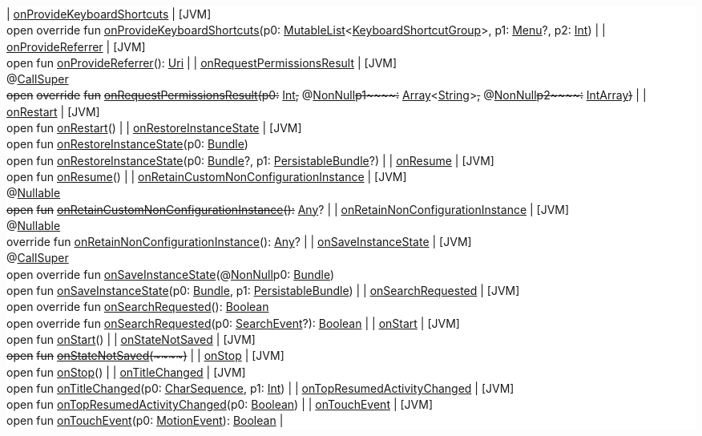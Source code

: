 | [onProvideKeyboardShortcuts](index.md#-1927998462%2FFunctions%2F692596973) | [JVM]<br>open override fun [onProvideKeyboardShortcuts](index.md#-1927998462%2FFunctions%2F692596973)(p0: [MutableList](https://kotlinlang.org/api/latest/jvm/stdlib/kotlin.collections/-mutable-list/index.html)&lt;[KeyboardShortcutGroup](https://developer.android.com/reference/kotlin/android/view/KeyboardShortcutGroup.html)&gt;, p1: [Menu](https://developer.android.com/reference/kotlin/android/view/Menu.html)?, p2: [Int](https://kotlinlang.org/api/latest/jvm/stdlib/kotlin/-int/index.html)) |
| [onProvideReferrer](index.md#89494607%2FFunctions%2F692596973) | [JVM]<br>open fun [onProvideReferrer](index.md#89494607%2FFunctions%2F692596973)(): [Uri](https://developer.android.com/reference/kotlin/android/net/Uri.html) |
| [onRequestPermissionsResult](index.md#1692690765%2FFunctions%2F692596973) | [JVM]<br>@[CallSuper](https://developer.android.com/reference/kotlin/androidx/annotation/CallSuper.html)<br>~~open~~ ~~override~~ ~~fun~~ [~~onRequestPermissionsResult~~](index.md#1692690765%2FFunctions%2F692596973)~~(~~~~p0~~~~:~~ [Int](https://kotlinlang.org/api/latest/jvm/stdlib/kotlin/-int/index.html)~~,~~ @[NonNull](https://developer.android.com/reference/kotlin/androidx/annotation/NonNull.html)~~p1~~~~:~~ [Array](https://kotlinlang.org/api/latest/jvm/stdlib/kotlin/-array/index.html)&lt;[String](https://kotlinlang.org/api/latest/jvm/stdlib/kotlin/-string/index.html)&gt;~~,~~ @[NonNull](https://developer.android.com/reference/kotlin/androidx/annotation/NonNull.html)~~p2~~~~:~~ [IntArray](https://kotlinlang.org/api/latest/jvm/stdlib/kotlin/-int-array/index.html)~~)~~ |
| [onRestart](index.md#1918519552%2FFunctions%2F692596973) | [JVM]<br>open fun [onRestart](index.md#1918519552%2FFunctions%2F692596973)() |
| [onRestoreInstanceState](index.md#-227989352%2FFunctions%2F692596973) | [JVM]<br>open fun [onRestoreInstanceState](index.md#-227989352%2FFunctions%2F692596973)(p0: [Bundle](https://developer.android.com/reference/kotlin/android/os/Bundle.html))<br>open fun [onRestoreInstanceState](index.md#2129192468%2FFunctions%2F692596973)(p0: [Bundle](https://developer.android.com/reference/kotlin/android/os/Bundle.html)?, p1: [PersistableBundle](https://developer.android.com/reference/kotlin/android/os/PersistableBundle.html)?) |
| [onResume](index.md#-330596994%2FFunctions%2F692596973) | [JVM]<br>open fun [onResume](index.md#-330596994%2FFunctions%2F692596973)() |
| [onRetainCustomNonConfigurationInstance](index.md#-2134745620%2FFunctions%2F692596973) | [JVM]<br>@[Nullable](https://developer.android.com/reference/kotlin/androidx/annotation/Nullable.html)<br>~~open~~ ~~fun~~ [~~onRetainCustomNonConfigurationInstance~~](index.md#-2134745620%2FFunctions%2F692596973)~~(~~~~)~~~~:~~ [Any](https://kotlinlang.org/api/latest/jvm/stdlib/kotlin/-any/index.html)? |
| [onRetainNonConfigurationInstance](index.md#-535503907%2FFunctions%2F692596973) | [JVM]<br>@[Nullable](https://developer.android.com/reference/kotlin/androidx/annotation/Nullable.html)<br>override fun [onRetainNonConfigurationInstance](index.md#-535503907%2FFunctions%2F692596973)(): [Any](https://kotlinlang.org/api/latest/jvm/stdlib/kotlin/-any/index.html)? |
| [onSaveInstanceState](index.md#-317582822%2FFunctions%2F692596973) | [JVM]<br>@[CallSuper](https://developer.android.com/reference/kotlin/androidx/annotation/CallSuper.html)<br>open override fun [onSaveInstanceState](index.md#-317582822%2FFunctions%2F692596973)(@[NonNull](https://developer.android.com/reference/kotlin/androidx/annotation/NonNull.html)p0: [Bundle](https://developer.android.com/reference/kotlin/android/os/Bundle.html))<br>open fun [onSaveInstanceState](index.md#811680277%2FFunctions%2F692596973)(p0: [Bundle](https://developer.android.com/reference/kotlin/android/os/Bundle.html), p1: [PersistableBundle](https://developer.android.com/reference/kotlin/android/os/PersistableBundle.html)) |
| [onSearchRequested](index.md#1896099401%2FFunctions%2F692596973) | [JVM]<br>open override fun [onSearchRequested](index.md#1896099401%2FFunctions%2F692596973)(): [Boolean](https://kotlinlang.org/api/latest/jvm/stdlib/kotlin/-boolean/index.html)<br>open override fun [onSearchRequested](index.md#1053649730%2FFunctions%2F692596973)(p0: [SearchEvent](https://developer.android.com/reference/kotlin/android/view/SearchEvent.html)?): [Boolean](https://kotlinlang.org/api/latest/jvm/stdlib/kotlin/-boolean/index.html) |
| [onStart](index.md#640240269%2FFunctions%2F692596973) | [JVM]<br>open fun [onStart](index.md#640240269%2FFunctions%2F692596973)() |
| [onStateNotSaved](index.md#1764681514%2FFunctions%2F692596973) | [JVM]<br>~~open~~ ~~fun~~ [~~onStateNotSaved~~](index.md#1764681514%2FFunctions%2F692596973)~~(~~~~)~~ |
| [onStop](index.md#623329993%2FFunctions%2F692596973) | [JVM]<br>open fun [onStop](index.md#623329993%2FFunctions%2F692596973)() |
| [onTitleChanged](index.md#-1351707378%2FFunctions%2F692596973) | [JVM]<br>open fun [onTitleChanged](index.md#-1351707378%2FFunctions%2F692596973)(p0: [CharSequence](https://kotlinlang.org/api/latest/jvm/stdlib/kotlin/-char-sequence/index.html), p1: [Int](https://kotlinlang.org/api/latest/jvm/stdlib/kotlin/-int/index.html)) |
| [onTopResumedActivityChanged](index.md#1063399889%2FFunctions%2F692596973) | [JVM]<br>open fun [onTopResumedActivityChanged](index.md#1063399889%2FFunctions%2F692596973)(p0: [Boolean](https://kotlinlang.org/api/latest/jvm/stdlib/kotlin/-boolean/index.html)) |
| [onTouchEvent](index.md#-1666515626%2FFunctions%2F692596973) | [JVM]<br>open fun [onTouchEvent](index.md#-1666515626%2FFunctions%2F692596973)(p0: [MotionEvent](https://developer.android.com/reference/kotlin/android/view/MotionEvent.html)): [Boolean](https://kotlinlang.org/api/latest/jvm/stdlib/kotlin/-boolean/index.html) |